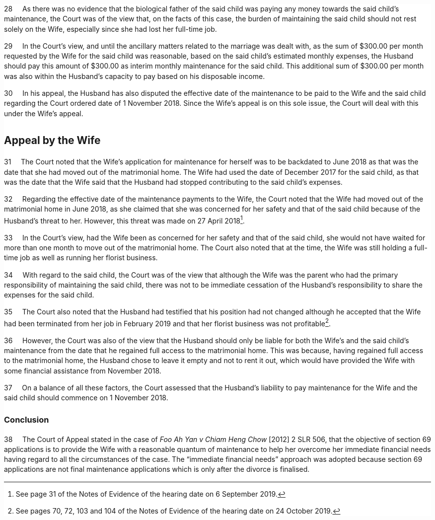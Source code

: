 28     As there was no evidence that the biological father of the said child was paying any money towards the said child’s maintenance, the Court was of the view that, on the facts of this case, the burden of maintaining the said child should not rest solely on the Wife, especially since she had lost her full-time job.

29     In the Court’s view, and until the ancillary matters related to the marriage was dealt with, as the sum of $300.00 per month requested by the Wife for the said child was reasonable, based on the said child’s estimated monthly expenses, the Husband should pay this amount of $300.00 as interim monthly maintenance for the said child. This additional sum of $300.00 per month was also within the Husband’s capacity to pay based on his disposable income.

30     In his appeal, the Husband has also disputed the effective date of the maintenance to be paid to the Wife and the said child regarding the Court ordered date of 1 November 2018. Since the Wife’s appeal is on this sole issue, the Court will deal with this under the Wife’s appeal.

## Appeal by the Wife

31     The Court noted that the Wife’s application for maintenance for herself was to be backdated to June 2018 as that was the date that she had moved out of the matrimonial home. The Wife had used the date of December 2017 for the said child, as that was the date that the Wife said that the Husband had stopped contributing to the said child’s expenses.

32     Regarding the effective date of the maintenance payments to the Wife, the Court noted that the Wife had moved out of the matrimonial home in June 2018, as she claimed that she was concerned for her safety and that of the said child because of the Husband’s threat to her. However, this threat was made on 27 April 2018[^25].

33     In the Court’s view, had the Wife been as concerned for her safety and that of the said child, she would not have waited for more than one month to move out of the matrimonial home. The Court also noted that at the time, the Wife was still holding a full-time job as well as running her florist business.

34     With regard to the said child, the Court was of the view that although the Wife was the parent who had the primary responsibility of maintaining the said child, there was not to be immediate cessation of the Husband’s responsibility to share the expenses for the said child.

35     The Court also noted that the Husband had testified that his position had not changed although he accepted that the Wife had been terminated from her job in February 2019 and that her florist business was not profitable[^26].

36     However, the Court was also of the view that the Husband should only be liable for both the Wife’s and the said child’s maintenance from the date that he regained full access to the matrimonial home. This was because, having regained full access to the matrimonial home, the Husband chose to leave it empty and not to rent it out, which would have provided the Wife with some financial assistance from November 2018.

37     On a balance of all these factors, the Court assessed that the Husband’s liability to pay maintenance for the Wife and the said child should commence on 1 November 2018.

### Conclusion

38     The Court of Appeal stated in the case of _Foo Ah Yan v Chiam Heng Chow_ <span class="citation">\[2012\] 2 SLR 506</span>, that the objective of section 69 applications is to provide the Wife with a reasonable quantum of maintenance to help her overcome her immediate financial needs having regard to all the circumstances of the case. The “immediate financial needs” approach was adopted because section 69 applications are not final maintenance applications which is only after the divorce is finalised.


[^1]: See page 87 of Notes of the Evidence of the hearing date on 24 October 2019 and pages 34 to 36 of Exhibit C1 being a copy of the Deed Poll for the said child’s current name.
[^2]: See page 3 of Notes of the Evidence of the hearing date on 6 September 2019 as well as page 73 of the Evidence of the hearing date on 24 October 2019.
[^3]: See page 65 of the Notes of Evidence of the hearing date on 6 September 2019.
[^4]: See page 31 of the Notes of Evidence of the hearing date on 6 September 2019.
[^5]: See page 29 of the Notes of Evidence of the hearing date on 6 September 2019.
[^6]: See page 7 of the Notes of Evidence of the hearing date on 6 September 2019.
[^7]: See pages 7, 18 and 19 of the Notes of Evidence of the hearing date on 6 September 2019.
[^8]: See page 6 of the Notes of Evidence of the hearing date on 6 September 2019.
[^9]: See page 12 of the Notes of Evidence of the hearing date on 24 October 2019 and page 19 of Exhibit C1.
[^10]: See pages 5 and 6 of the Notes of Evidence of the hearing date on 6 September 2019.
[^11]: See page 6 of the Notes of Evidence of the hearing date on 6 September 2019.
[^12]: See page 12 of the Notes of Evidence of the hearing date on 24 October 2019.
[^13]: See pages 15 and 70 of the Notes of Evidence of the hearing date on 24 October 2019.
[^14]: See page 106 of the Notes of Evidence of the hearing date on 24 October 2019.
[^15]: See page 64 of the Notes of Evidence of the hearing date on 24 October 2019.
[^16]: See pages 59 to 61 of the Notes of Evidence of the hearing date on 24 October 2019.
[^17]: See pages 68 and 69 of the Notes of Evidence of the hearing date on 24 October 2019.
[^18]: See pages 45, 46, 55 and 85 of the Notes of Evidence of the hearing date on 24 October 2019.
[^19]: See pages 30 and 31 of the Notes of Evidence of the hearing date on 24 October 2019.
[^20]: See page 6 of the Notes of Evidence of the hearing date on 24 October 2019.
[^21]: See page 54 of the Notes of Evidence of the hearing date on 6 September 2019.
[^22]: See pages 8 and 9 of the Notes of Evidence of the hearing date on 24 October 2019.
[^23]: See page 23 of the Notes of Evidence of the hearing date on 24 October 2019.
[^24]: See page 89 of the Notes of Evidence of the hearing date on 24 October 2019.
[^25]: See page 31 of the Notes of Evidence of the hearing date on 6 September 2019.
[^26]: See pages 70, 72, 103 and 104 of the Notes of Evidence of the hearing date on 24 October 2019.